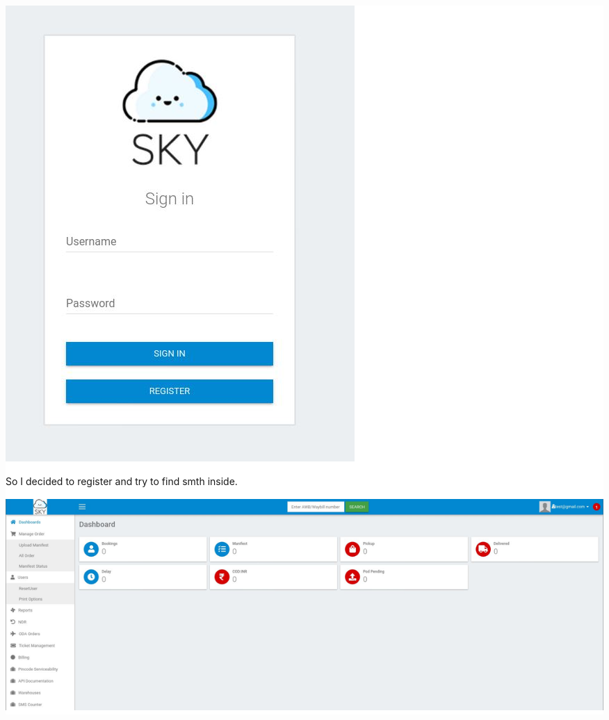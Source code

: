 <img src="/assets/img/road_img/login_page.jpg">

So I decided to register and try to find smth inside.

<img src="/assets/img/road_img/after_registration.jpg">
